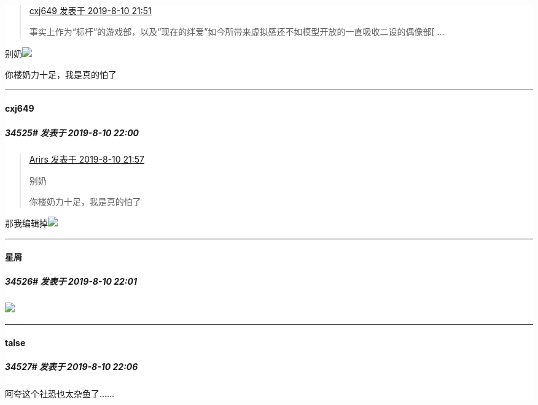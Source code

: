 

<blockquote><a href="httphttps://bbs.saraba1st.com/2b/forum.php?mod=redirect&amp;goto=findpost&amp;pid=44865706&amp;ptid=1823171" target="_blank">cxj649 发表于 2019-8-10 21:51</a>

事实上作为“标杆”的游戏部，以及“现在的绊爱”如今所带来虚拟感还不如模型开放的一直吸收二设的偶像部[ ...</blockquote>
别奶<img src="https://static.saraba1st.com/image/smiley/face2017/068.png" referrerpolicy="no-referrer">

你楼奶力十足，我是真的怕了







-----

####  cxj649  
##### 34525#       发表于 2019-8-10 22:00



<blockquote><a href="httphttps://bbs.saraba1st.com/2b/forum.php?mod=redirect&amp;goto=findpost&amp;pid=44865779&amp;ptid=1823171" target="_blank">Arirs 发表于 2019-8-10 21:57</a>

别奶

你楼奶力十足，我是真的怕了</blockquote>
那我编辑掉<img src="https://static.saraba1st.com/image/smiley/face2017/068.png" referrerpolicy="no-referrer">







-----

####  星屑  
##### 34526#       发表于 2019-8-10 22:01



<img src="https://static.saraba1st.com/image/smiley/face2017/138.png" referrerpolicy="no-referrer">







-----

####  talse  
##### 34527#       发表于 2019-8-10 22:06




阿夸这个社恐也太杂鱼了……






